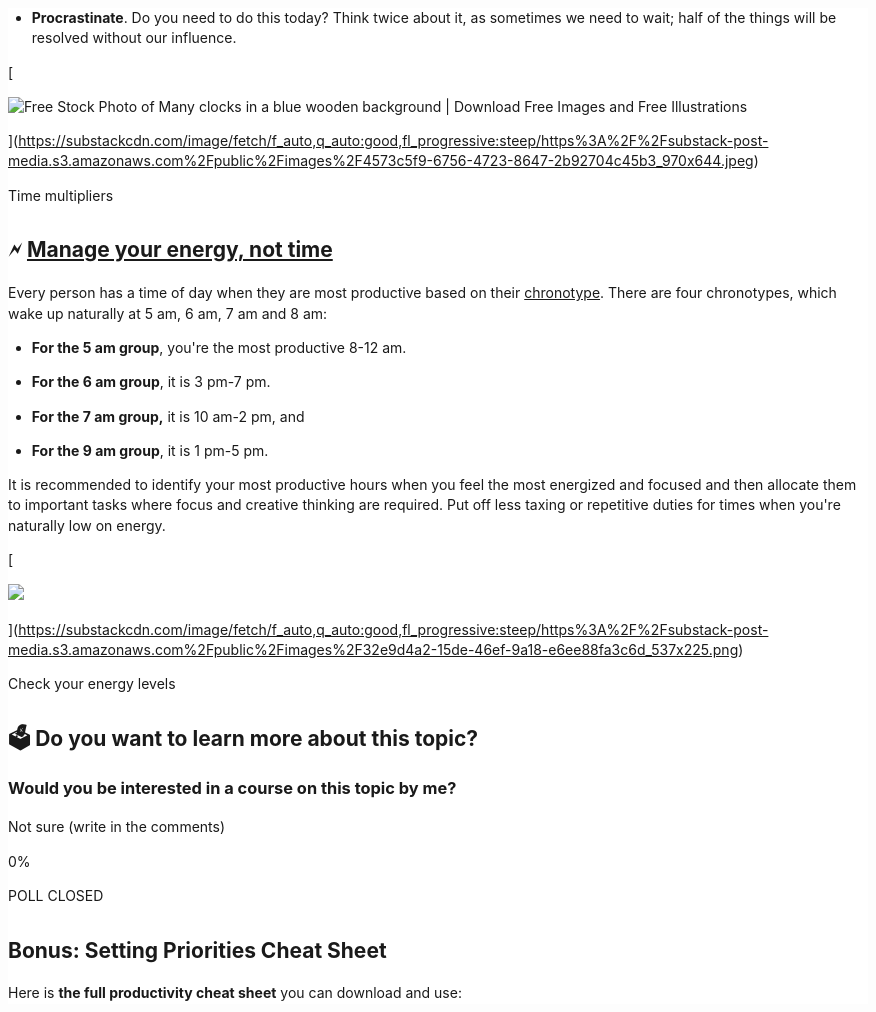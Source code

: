 -   **Procrastinate**. Do you need to do this today? Think twice about it, as sometimes we need to wait; half of the things will be resolved without our influence.
    

[

![Free Stock Photo of Many clocks in a blue wooden background | Download Free  Images and Free Illustrations](https://substackcdn.com/image/fetch/w_1456,c_limit,f_auto,q_auto:good,fl_progressive:steep/https%3A%2F%2Fsubstack-post-media.s3.amazonaws.com%2Fpublic%2Fimages%2F4573c5f9-6756-4723-8647-2b92704c45b3_970x644.jpeg "Free Stock Photo of Many clocks in a blue wooden background | Download Free  Images and Free Illustrations")

](https://substackcdn.com/image/fetch/f_auto,q_auto:good,fl_progressive:steep/https%3A%2F%2Fsubstack-post-media.s3.amazonaws.com%2Fpublic%2Fimages%2F4573c5f9-6756-4723-8647-2b92704c45b3_970x644.jpeg)

Time multipliers

## **🗲** [Manage your energy, not time](https://hbr.org/2007/10/manage-your-energy-not-your-time)

Every person has a time of day when they are most productive based on their [chronotype](https://pubmed.ncbi.nlm.nih.gov/28364486/). There are four chronotypes, which wake up naturally at 5 am, 6 am, 7 am and 8 am:

-   **For the 5 am group**, you're the most productive 8-12 am.
    
-   **For the 6 am group**, it is 3 pm-7 pm.
    
-   **For the 7 am group,** it is 10 am-2 pm, and
    
-   **For the 9 am group**, it is 1 pm-5 pm.
    

It is recommended to identify your most productive hours when you feel the most energized and focused and then allocate them to important tasks where focus and creative thinking are required. Put off less taxing or repetitive duties for times when you're naturally low on energy.

[

![](https://substackcdn.com/image/fetch/w_1456,c_limit,f_auto,q_auto:good,fl_progressive:steep/https%3A%2F%2Fsubstack-post-media.s3.amazonaws.com%2Fpublic%2Fimages%2F32e9d4a2-15de-46ef-9a18-e6ee88fa3c6d_537x225.png)

](https://substackcdn.com/image/fetch/f_auto,q_auto:good,fl_progressive:steep/https%3A%2F%2Fsubstack-post-media.s3.amazonaws.com%2Fpublic%2Fimages%2F32e9d4a2-15de-46ef-9a18-e6ee88fa3c6d_537x225.png)

Check your energy levels

## 🗳️ Do you want to learn more about this topic?

### Would you be interested in a course on this topic by me?

Not sure (write in the comments)

0%

POLL CLOSED

## Bonus: Setting Priorities Cheat Sheet

Here is **the full productivity cheat sheet** you can download and use:
